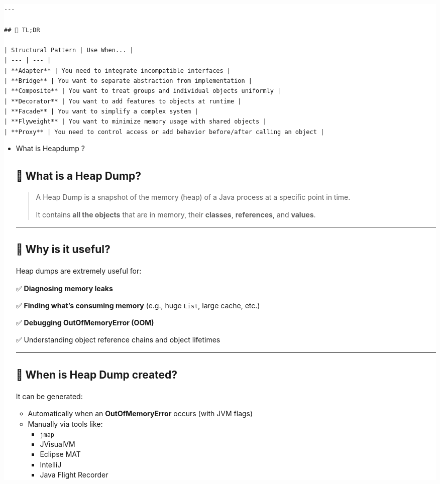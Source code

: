     ---
    
    ## 📌 TL;DR
    
    | Structural Pattern | Use When... |
    | --- | --- |
    | **Adapter** | You need to integrate incompatible interfaces |
    | **Bridge** | You want to separate abstraction from implementation |
    | **Composite** | You want to treat groups and individual objects uniformly |
    | **Decorator** | You want to add features to objects at runtime |
    | **Facade** | You want to simplify a complex system |
    | **Flyweight** | You want to minimize memory usage with shared objects |
    | **Proxy** | You need to control access or add behavior before/after calling an object |
- What is Heapdump ?
    
    ## 🧠 What is a Heap Dump?
    
    > A Heap Dump is a snapshot of the memory (heap) of a Java process at a specific point in time.
    > 
    > 
    > It contains **all the objects** that are in memory, their **classes**, **references**, and **values**.
    > 
    
    ---
    
    ## 🧩 Why is it useful?
    
    Heap dumps are extremely useful for:
    
    ✅ **Diagnosing memory leaks**
    
    ✅ **Finding what’s consuming memory** (e.g., huge `List`, large cache, etc.)
    
    ✅ **Debugging OutOfMemoryError (OOM)**
    
    ✅ Understanding object reference chains and object lifetimes
    
    ---
    
    ## 📍 When is Heap Dump created?
    
    It can be generated:
    
    - Automatically when an **OutOfMemoryError** occurs (with JVM flags)
    - Manually via tools like:
        - `jmap`
        - JVisualVM
        - Eclipse MAT
        - IntelliJ
        - Java Flight Recorder
    